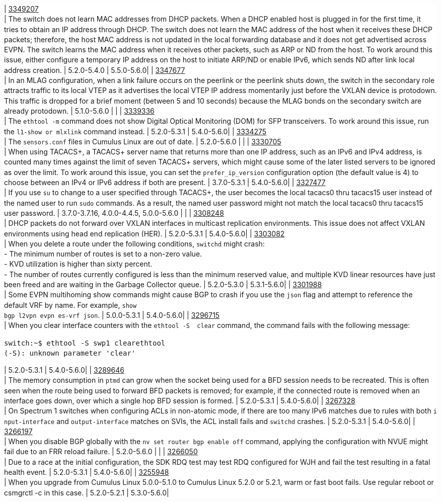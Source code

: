 | <a name="3349207"></a> [3349207](#3349207) <a name="3349207"></a> <br /> | The switch does not learn MAC addresses from DHCP packets. When a DHCP enabled host is plugged in for the first time, it tries to obtain an IP address through DHCP. The switch  does not learn the MAC address of the host when it receives these DHCP packets; therefore, the host MAC address is not updated in the local forwarding database and it does not get advertised across EVPN. The switch learns the MAC address when it receives other packets, such as ARP or ND from the host. To work around this issue, either configure a temporary IP address on the host to initiate ARP/ND or enable IPv6, which sends ND after link local address creation. | 5.2.0-5.4.0 | 5.5.0-5.6.0|
| <a name="3347677"></a> [3347677](#3347677) <a name="3347677"></a> <br /> | In an MLAG configuration, when a link failure occurs on the peerlink or the peerlink shuts down, the switch in the secondary role attracts traffic to its local VTEP as it advertises the local VTEP IP address momentarily just before the VXLAN device is protodown. This traffic is dropped for a brief moment (between 5 and 10 seconds) because the MLAG bonds on the secondary switch are already protodown. | 5.1.0-5.6.0 | |
| <a name="3339336"></a> [3339336](#3339336) <a name="3339336"></a> <br /> | The <code>ethtool -m</code> command does not show Digital Optical Monitoring (DOM) for SFP transceivers. To work around this issue, run the <code>l1-show or mlxlink</code> command instead. | 5.2.0-5.3.1 | 5.4.0-5.6.0|
| <a name="3334275"></a> [3334275](#3334275) <a name="3334275"></a> <br /> | The <code>sensors.conf</code> files in Cumulus Linux are out of date. | 5.2.0-5.6.0 | |
| <a name="3330705"></a> [3330705](#3330705) <a name="3330705"></a> <br /> | When using TACACS+, a TACACS+ server name that returns more than one IP address, such as an IPv6 and IPv4 address, is counted many times against the limit of seven TACACS+ servers, which might cause some of the later listed servers to be ignored as over the limit. To work around this issue, you can set the <code>prefer_ip_version</code> configuration option (the default value is 4) to choose between an IPv4 or IPv6 address if both are present. | 3.7.0-5.3.1 | 5.4.0-5.6.0|
| <a name="3327477"></a> [3327477](#3327477) <a name="3327477"></a> <br /> | If you use <code>su</code> to change to a user specified through TACACS+, the user becomes the local tacacs0 thru tacacs15 user instead of the named user to run <code>sudo</code> commands. As a result, the named user password might not match the local tacacs0 thru tacacs15 user password. | 3.7.0-3.7.16, 4.0.0-4.4.5, 5.0.0-5.6.0 | |
| <a name="3308248"></a> [3308248](#3308248) <a name="3308248"></a> <br /> | DHCP packets do not forward over VXLAN interfaces in multicast replication environments. This issue does not affect VXLAN environments using head end replication (HER). | 5.2.0-5.3.1 | 5.4.0-5.6.0|
| <a name="3303082"></a> [3303082](#3303082) <a name="3303082"></a> <br /> | When you delete a route under the following conditions, <code>switchd</code> might crash:<br />- The minimum number of routes is set to a non-zero value.<br />- KVD utilization is higher than sixty percent.<br />- The number of routes currently configured is less than the minimum reserved value, and multiple KVD linear resources have just been freed and are waiting in the Garbage Collector queue. | 5.2.0-5.3.0 | 5.3.1-5.6.0|
| <a name="3301988"></a> [3301988](#3301988) <a name="3301988"></a> <br /> | Some EVPN multihoming show commands might cause BGP to crash if you use the <code>json</code> flag and attempt to reference the default VRF by name. For example, <code>show bgp l2vpn evpn es-vrf json</code>. | 5.0.0-5.3.1 | 5.4.0-5.6.0|
| <a name="3296715"></a> [3296715](#3296715) <a name="3296715"></a> <br /> | When you clear interface counters with the <code>ethtool -S <interface> clear</code> command, the command fails with the following message:<pre>switch:~$ ethtool -S swp1 clearethtool (-S): unknown parameter 'clear'</pre> | 5.2.0-5.3.1 | 5.4.0-5.6.0|
| <a name="3289646"></a> [3289646](#3289646) <a name="3289646"></a> <br /> | The memory consumption in <code>ptmd</code> can grow when the socket being used for a BFD session needs to be recreated. This is often seen when the route being used to forward BFD packets is removed; for example, if the connected route is removed when an interface goes down, over which a single hop BFD session is formed. | 5.2.0-5.3.1 | 5.4.0-5.6.0|
| <a name="3267328"></a> [3267328](#3267328) <a name="3267328"></a> <br /> | On Spectrum 1 switches when configuring ACLs in non-atomic mode, if there are too many IPv6 matches due to rules with both <code>input-interface</code> and <code>output-interface</code> matches on SVIs, the ACL install fails and <code>switchd</code> crashes. | 5.2.0-5.3.1 | 5.4.0-5.6.0|
| <a name="3266197"></a> [3266197](#3266197) <a name="3266197"></a> <br /> | When you disable BGP globally with the <code>nv set router bgp enable off</code> command, applying the configuration with NVUE might fail due to an FRR reload failure. | 5.2.0-5.6.0 | |
| <a name="3266050"></a> [3266050](#3266050) <a name="3266050"></a> <br /> | Due to a race at the initial configuration, the SDK RDQ test may test RDQ configured for WJH and fail the test resulting in a fatal health event. | 5.2.0-5.3.1 | 5.4.0-5.6.0|
| <a name="3255948"></a> [3255948](#3255948) <a name="3255948"></a> <br /> | When you upgrade from Cumulus Linux 5.0.0-5.1.0 to Cumulus Linux 5.2.0 or 5.2.1, warm or fast boot fails.  Use regular reboot or csmgrctl -c in this case. | 5.2.0-5.2.1 | 5.3.0-5.6.0|